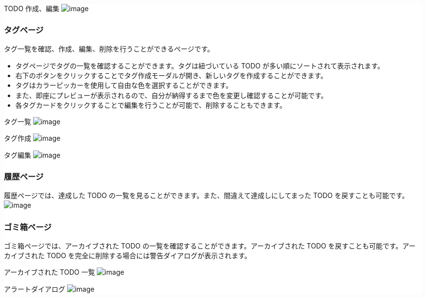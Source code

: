 TODO 作成、編集
<img width="1778" alt="image" src="https://user-images.githubusercontent.com/82492270/167989750-9bf1ef2a-c028-4bde-b284-7a36d764416a.png">

### タグページ

タグ一覧を確認、作成、編集、削除を行うことができるページです。

- タグページでタグの一覧を確認することができます。タグは紐づいている TODO が多い順にソートされて表示されます。
- 右下のボタンをクリックすることでタグ作成モーダルが開き、新しいタグを作成することができます。
- タグはカラーピッカーを使用して自由な色を選択することができます。
- また、即座にプレビューが表示されるので、自分が納得するまで色を変更し確認することが可能です。
- 各タグカードをクリックすることで編集を行うことが可能で、削除することもできます。

タグ一覧
<img width="1787" alt="image" src="https://user-images.githubusercontent.com/82492270/167989823-35bcabe8-3c53-4617-ab07-665a176f75f0.png">

タグ作成
<img width="1786" alt="image" src="https://user-images.githubusercontent.com/82492270/167989860-06210364-7cec-49ed-b3a6-c138f5ffd9e2.png">

タグ編集
<img width="1783" alt="image" src="https://user-images.githubusercontent.com/82492270/167989899-c38455d5-f63f-4b54-83a1-87a5435776a4.png">

### 履歴ページ

履歴ページでは、達成した TODO の一覧を見ることができます。また、間違えて達成しにしてまった TODO を戻すことも可能です。
<img width="1784" alt="image" src="https://user-images.githubusercontent.com/82492270/167989958-d9ef8520-5345-4ebf-a9c1-0584e53d0d22.png">

### ゴミ箱ページ

ゴミ箱ページでは、アーカイブされた TODO の一覧を確認することができます。アーカイブされた TODO を戻すことも可能です。アーカイブされた TODO を完全に削除する場合には警告ダイアログが表示されます。

アーカイブされた TODO 一覧
<img width="1778" alt="image" src="https://user-images.githubusercontent.com/82492270/167989999-6f747168-f5ac-4b8f-95f5-cb1534fcb81c.png">

アラートダイアログ
<img width="1783" alt="image" src="https://user-images.githubusercontent.com/82492270/167990018-6e1d48c1-d01c-4685-a83d-084bc1c89e9e.png">

